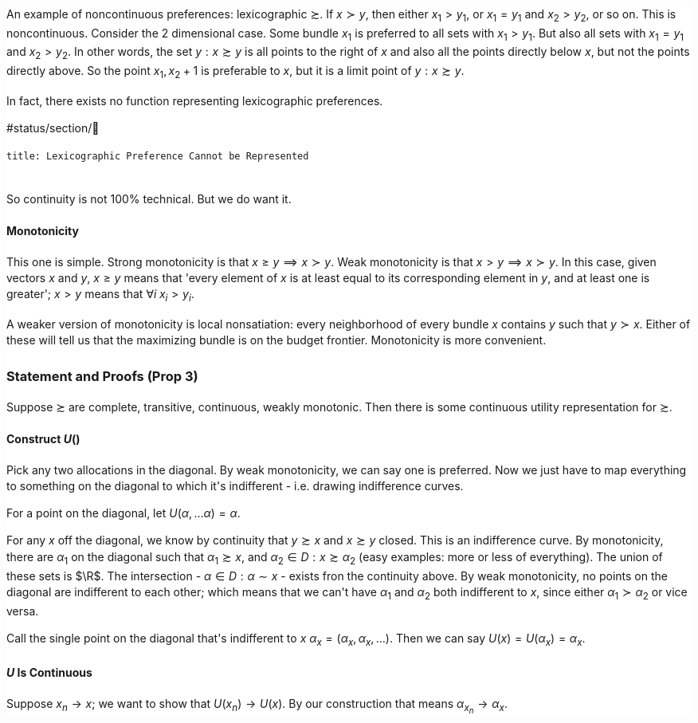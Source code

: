 An example of noncontinuous preferences: lexicographic $\succsim$. If $x \succ y$, then either $x_1 > y_1$, or $x_1 = y_1$ and $x_2 > y_2$, or so on. This is noncontinuous. Consider the 2 dimensional case. Some bundle $x_1$ is preferred to all sets with $x_1 > y_1$. But also all sets with $x_1 = y_1$ and $x_2 > y_2$. In other words, the set $y : x \succsim y$ is all points to the right of $x$ and also all the points directly below $x$, but not the points directly above. So the point $x_1, x_2 + 1$ is preferable to $x$, but it is a limit point of $y: x \succsim y$. 

In fact, there exists no function representing lexicographic preferences. 


#status/section/🚧 
```ad-note
title: Lexicographic Preference Cannot be Represented 


```

So continuity is not 100% technical. But we do want it. 

#### Monotonicity

This one is simple. Strong monotonicity is that $x \geq y \implies x \succ y$. Weak monotonicity is that $x > y \implies x \succ y$. In this case, given vectors $x$ and $y$, $x \geq y$ means that 'every element of $x$ is at least equal to its corresponding element in $y$, and at least one is greater'; $x > y$ means that $\forall i \; x_i > y_i$. 

A weaker version of monotonicity is local nonsatiation: every neighborhood of every bundle $x$ contains $y$ such that $y \succ x$. Either of these will tell us that the maximizing bundle is on the budget frontier. Monotonicity is more convenient. 


### Statement and Proofs (Prop 3)

Suppose $\succsim$ are complete, transitive, continuous, weakly monotonic. Then there is some continuous utility representation for $\succsim$.

#### Construct $U()$

Pick any two allocations in the diagonal. By weak monotonicity, we can say one is preferred. Now we just have to map everything to something on the diagonal to which it's indifferent - i.e. drawing indifference curves. 

For a point on the diagonal, let $U(\alpha, \ldots \alpha) = \alpha$. 

For any $x$ off the diagonal, we know by continuity that $y \succsim x$ and $x \succsim y$ closed. This is an indifference curve. 
By monotonicity, there are $\alpha_1$ on the diagonal such that $\alpha_1 \succsim x$, and $\alpha_2 \in D: x \succsim \alpha_2$ (easy examples: more or less of everything). The union of these sets is $\R$. The intersection - $\alpha \in D: \alpha \sim x$ - exists fron the continuity above. By weak monotonicity, no points on the diagonal are indifferent to each other; which means that we can't have $\alpha_1$ and $\alpha_2$ both indifferent to $x$, since either $\alpha_1 \succ \alpha_2$ or vice versa. 

Call the single point on the diagonal that's indifferent to $x$ $\alpha_x = (\alpha_x, \alpha_x, \ldots)$. Then we can say $U(x) = U(\alpha_x) = \alpha_x$. 


#### $U$ Is Continuous
Suppose $x_n \to x$; we want to show that $U(x_n) \to U(x)$. By our construction that means $\alpha_{x_n} \to \alpha_{x}$. 
